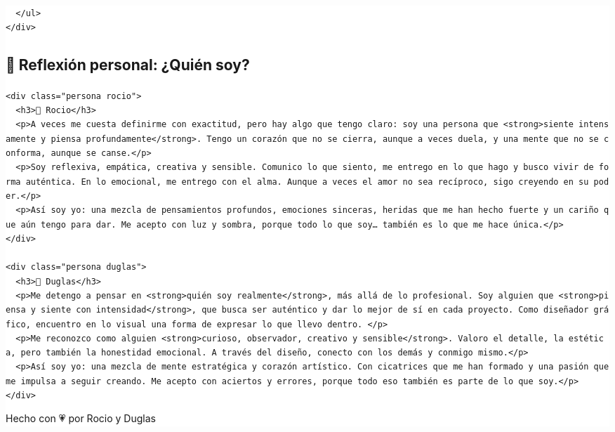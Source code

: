       </ul>
    </div>
  </section>

  
  <section id="reflexion">
    <h2>📝 Reflexión personal: ¿Quién soy?</h2>

    <div class="persona rocio">
      <h3>🌸 Rocio</h3>
      <p>A veces me cuesta definirme con exactitud, pero hay algo que tengo claro: soy una persona que <strong>siente intensamente y piensa profundamente</strong>. Tengo un corazón que no se cierra, aunque a veces duela, y una mente que no se conforma, aunque se canse.</p>
      <p>Soy reflexiva, empática, creativa y sensible. Comunico lo que siento, me entrego en lo que hago y busco vivir de forma auténtica. En lo emocional, me entrego con el alma. Aunque a veces el amor no sea recíproco, sigo creyendo en su poder.</p>
      <p>Así soy yo: una mezcla de pensamientos profundos, emociones sinceras, heridas que me han hecho fuerte y un cariño que aún tengo para dar. Me acepto con luz y sombra, porque todo lo que soy… también es lo que me hace única.</p>
    </div>

    <div class="persona duglas">
      <h3>🎨 Duglas</h3>
      <p>Me detengo a pensar en <strong>quién soy realmente</strong>, más allá de lo profesional. Soy alguien que <strong>piensa y siente con intensidad</strong>, que busca ser auténtico y dar lo mejor de sí en cada proyecto. Como diseñador gráfico, encuentro en lo visual una forma de expresar lo que llevo dentro. </p>
      <p>Me reconozco como alguien <strong>curioso, observador, creativo y sensible</strong>. Valoro el detalle, la estética, pero también la honestidad emocional. A través del diseño, conecto con los demás y conmigo mismo.</p>
      <p>Así soy yo: una mezcla de mente estratégica y corazón artístico. Con cicatrices que me han formado y una pasión que me impulsa a seguir creando. Me acepto con aciertos y errores, porque todo eso también es parte de lo que soy.</p>
    </div>
  </section>

  <footer>
    Hecho con 💗 por Rocio y Duglas
  </footer>

  <script>
    function mostrarSeccion(id) {
      const secciones = document.querySelectorAll("section");
      secciones.forEach(sec => sec.classList.remove("active"));
      document.getElementById(id).classList.add("active");
    }
  </script>
</body>
</html>

